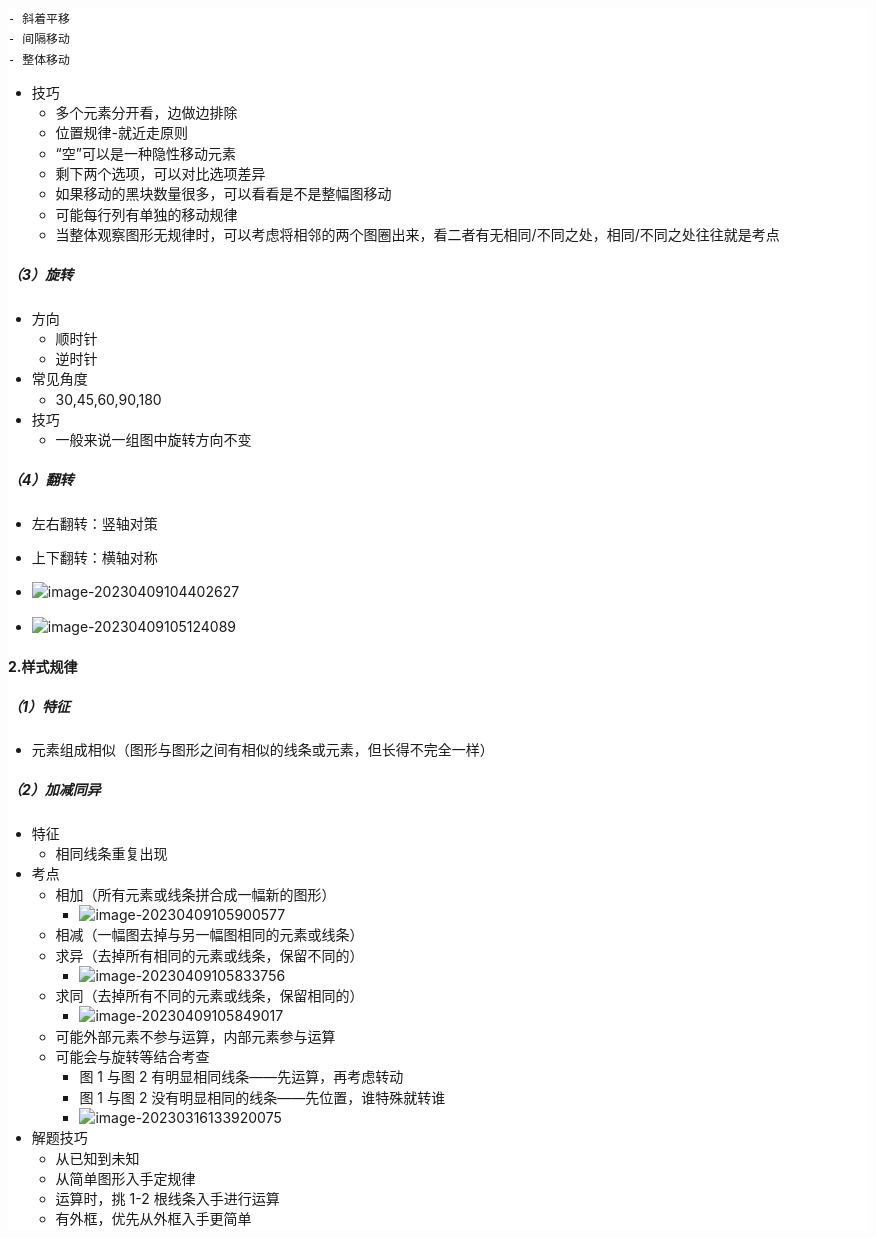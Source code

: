     - 斜着平移
    - 间隔移动
    - 整体移动
- 技巧
  - 多个元素分开看，边做边排除
  - 位置规律-就近走原则
  - “空”可以是一种隐性移动元素
  - 剩下两个选项，可以对比选项差异
  - 如果移动的黑块数量很多，可以看看是不是整幅图移动
  - 可能每行列有单独的移动规律
  - 当整体观察图形无规律时，可以考虑将相邻的两个图圈出来，看二者有无相同/不同之处，相同/不同之处往往就是考点

##### （3）旋转

- 方向
  - 顺时针
  - 逆时针
- 常见角度
  - 30,45,60,90,180
- 技巧
  - 一般来说一组图中旋转方向不变

##### （4）翻转

- 左右翻转：竖轴对策
- 上下翻转：横轴对称
- ![image-20230409104402627](https://pzy-images.oss-cn-hangzhou.aliyuncs.com/image-20230409104402627.png)

- ![image-20230409105124089](https://pzy-images.oss-cn-hangzhou.aliyuncs.com/image-20230409105124089.png)

#### 2.样式规律

##### （1）特征

- 元素组成相似（图形与图形之间有相似的线条或元素，但长得不完全一样）

##### （2）加减同异

- 特征
  - 相同线条重复出现
- 考点
  - 相加（所有元素或线条拼合成一幅新的图形）
    - ![image-20230409105900577](https://pzy-images.oss-cn-hangzhou.aliyuncs.com/image-20230409105900577.png)
  - 相减（一幅图去掉与另一幅图相同的元素或线条）
  - 求异（去掉所有相同的元素或线条，保留不同的）
    - ![image-20230409105833756](https://pzy-images.oss-cn-hangzhou.aliyuncs.com/image-20230409105833756.png)
  - 求同（去掉所有不同的元素或线条，保留相同的）
    - ![image-20230409105849017](https://pzy-images.oss-cn-hangzhou.aliyuncs.com/image-20230409105849017.png)
  - 可能外部元素不参与运算，内部元素参与运算
  - 可能会与旋转等结合考查
    - 图 1 与图 2 有明显相同线条——先运算，再考虑转动
    - 图 1 与图 2 没有明显相同的线条——先位置，谁特殊就转谁
    - ![image-20230316133920075](https://pzy-images.oss-cn-hangzhou.aliyuncs.com/image-20230316133920075.png)
- 解题技巧
  - 从已知到未知
  - 从简单图形入手定规律
  - 运算时，挑 1-2 根线条入手进行运算
  - 有外框，优先从外框入手更简单

